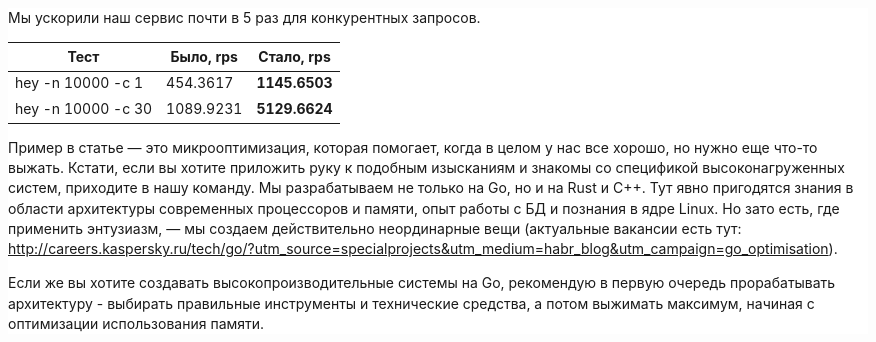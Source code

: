 Мы ускорили наш сервис почти в 5 раз для конкурентных запросов. 

| Тест               | Было, rps | Стало, rps    |
|--------------------|-----------|---------------|
| hey -n 10000 -c 1  | 454.3617  | **1145.6503** |
| hey -n 10000 -c 30 | 1089.9231 | **5129.6624** |


Пример в статье — это микрооптимизация, которая помогает, когда в целом у нас все хорошо, но нужно еще что-то выжать. Кстати, если вы хотите приложить руку к подобным изысканиям и знакомы со спецификой высоконагруженных систем, приходите в нашу команду. Мы разрабатываем не только на Go, но и на Rust и C++. Тут явно пригодятся знания в области архитектуры современных процессоров и памяти, опыт работы с БД и познания в ядре Linux. Но зато есть, где применить энтузиазм, — мы создаем действительно неординарные вещи (актуальные вакансии есть тут: http://careers.kaspersky.ru/tech/go/?utm_source=specialprojects&utm_medium=habr_blog&utm_campaign=go_optimisation). 

Если же вы хотите создавать высокопроизводительные системы на Go, рекомендую в первую очередь прорабатывать архитектуру - выбирать правильные инструменты и технические средства, а потом выжимать максимум, начиная с оптимизации использования памяти.
